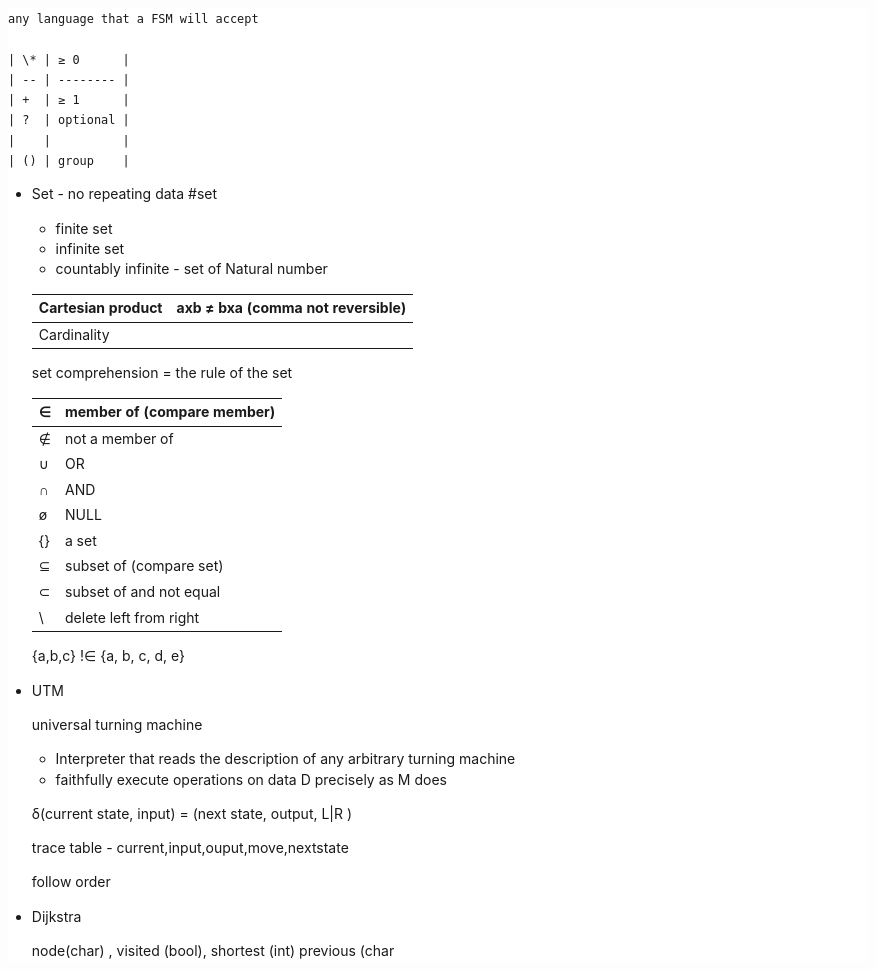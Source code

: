     any language that a FSM will accept

    | \* | ≥ 0      |
    | -- | -------- |
    | +  | ≥ 1      |
    | ?  | optional |
    |    |          |
    | () | group    |
*   Set - no repeating data #set

    * finite set
    * infinite set
    * countably infinite - set of Natural number

    | Cartesian product | axb ≠ bxa (comma not reversible) |
    | ----------------- | -------------------------------- |
    | Cardinality       |                                  |

    set comprehension = the rule of the set

    | ∈  | member of (compare member) |
    | -- | -------------------------- |
    | ∉  | not a member of            |
    | ∪  | OR                         |
    | ∩  | AND                        |
    |  ø | NULL                       |
    | {} | a set                      |
    | ⊆  | subset of (compare set)    |
    | ⊂  | subset of and not equal    |
    | \\ | delete left from right     |

    {a,b,c} !∈ {a, b, c, d, e}
*   UTM

    universal turning machine

    * Interpreter that reads the description of any arbitrary turning machine
    * faithfully execute operations on data D precisely as M does

    δ(current state, input) = (next state, output, L|R )

    trace table - current,input,ouput,move,nextstate

    follow order
*   Dijkstra

    node(char) , visited (bool), shortest (int) previous (char
